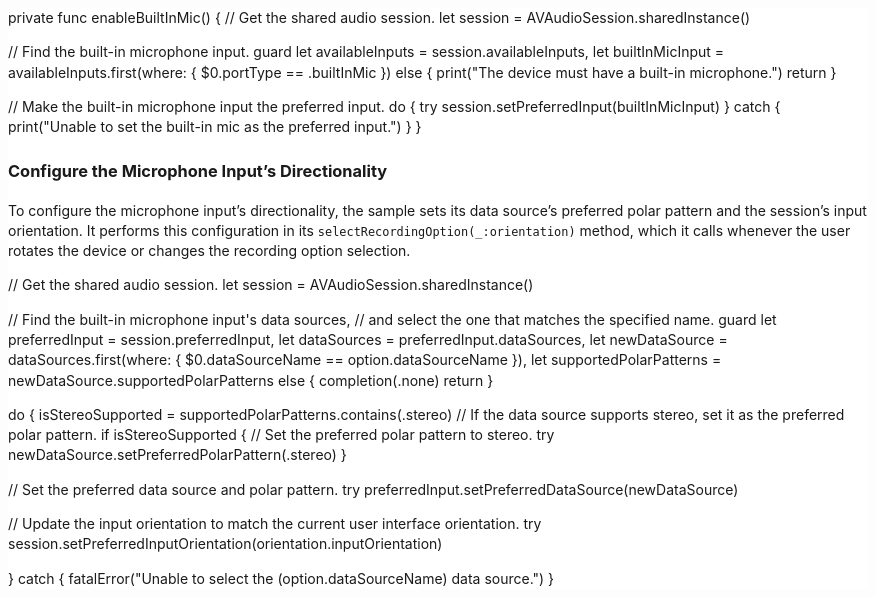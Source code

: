 private func enableBuiltInMic() {
// Get the shared audio session.
let session = AVAudioSession.sharedInstance()

// Find the built-in microphone input.
guard let availableInputs = session.availableInputs,
let builtInMicInput = availableInputs.first(where: { $0.portType == .builtInMic }) else {
print("The device must have a built-in microphone.")
return
}

// Make the built-in microphone input the preferred input.
do {
try session.setPreferredInput(builtInMicInput)
} catch {
print("Unable to set the built-in mic as the preferred input.")
}
}

### Configure the Microphone Input’s Directionality

To configure the microphone input’s directionality, the sample sets its data source’s preferred polar pattern and the session’s input orientation. It performs this configuration in its `selectRecordingOption(_:orientation)` method, which it calls whenever the user rotates the device or changes the recording option selection.

// Get the shared audio session.
let session = AVAudioSession.sharedInstance()

// Find the built-in microphone input's data sources,
// and select the one that matches the specified name.
guard let preferredInput = session.preferredInput,
let dataSources = preferredInput.dataSources,
let newDataSource = dataSources.first(where: { $0.dataSourceName == option.dataSourceName }),
let supportedPolarPatterns = newDataSource.supportedPolarPatterns else {
completion(.none)
return
}

do {
isStereoSupported = supportedPolarPatterns.contains(.stereo)
// If the data source supports stereo, set it as the preferred polar pattern.
if isStereoSupported {
// Set the preferred polar pattern to stereo.
try newDataSource.setPreferredPolarPattern(.stereo)
}

// Set the preferred data source and polar pattern.
try preferredInput.setPreferredDataSource(newDataSource)

// Update the input orientation to match the current user interface orientation.
try session.setPreferredInputOrientation(orientation.inputOrientation)

} catch {
fatalError("Unable to select the \(option.dataSourceName) data source.")
}
